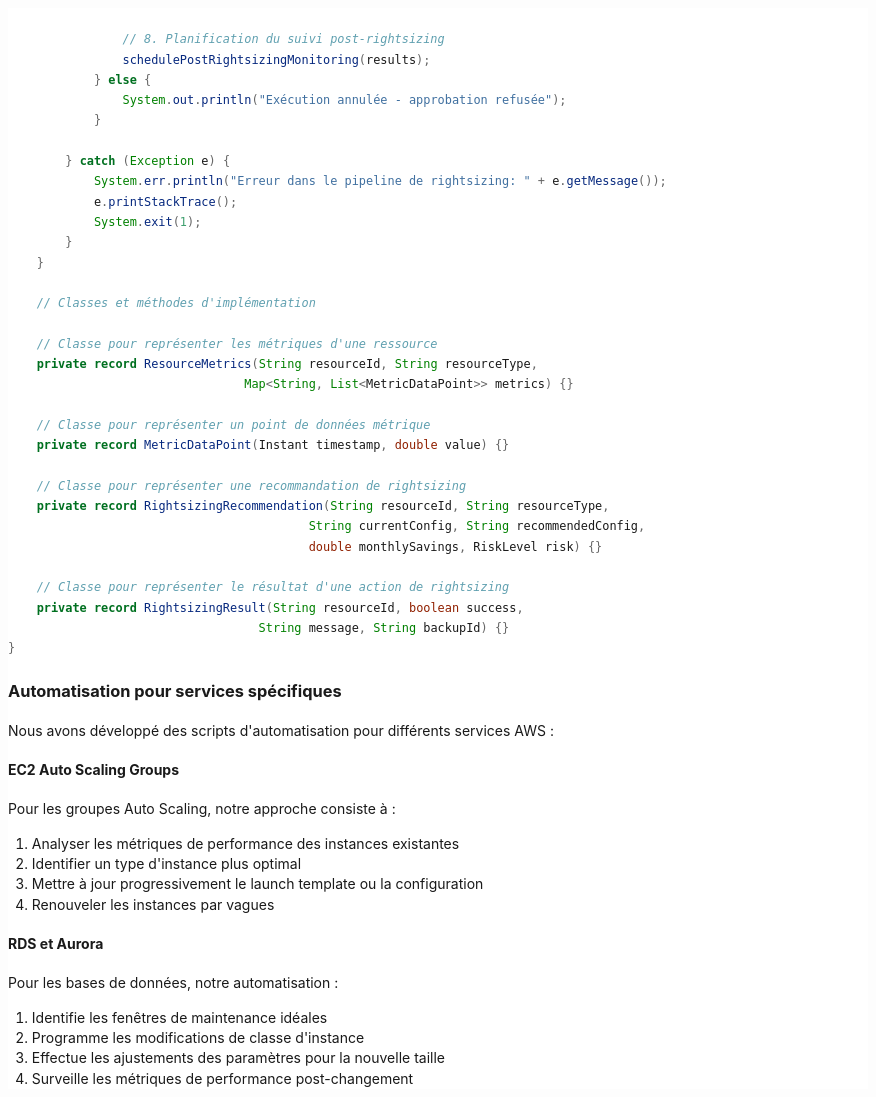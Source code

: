 ```java
                
                // 8. Planification du suivi post-rightsizing
                schedulePostRightsizingMonitoring(results);
            } else {
                System.out.println("Exécution annulée - approbation refusée");
            }
            
        } catch (Exception e) {
            System.err.println("Erreur dans le pipeline de rightsizing: " + e.getMessage());
            e.printStackTrace();
            System.exit(1);
        }
    }
    
    // Classes et méthodes d'implémentation
    
    // Classe pour représenter les métriques d'une ressource
    private record ResourceMetrics(String resourceId, String resourceType, 
                                 Map<String, List<MetricDataPoint>> metrics) {}
    
    // Classe pour représenter un point de données métrique
    private record MetricDataPoint(Instant timestamp, double value) {}
    
    // Classe pour représenter une recommandation de rightsizing
    private record RightsizingRecommendation(String resourceId, String resourceType,
                                          String currentConfig, String recommendedConfig,
                                          double monthlySavings, RiskLevel risk) {}
    
    // Classe pour représenter le résultat d'une action de rightsizing
    private record RightsizingResult(String resourceId, boolean success, 
                                   String message, String backupId) {}
}
```

### Automatisation pour services spécifiques

Nous avons développé des scripts d'automatisation pour différents services AWS :

#### EC2 Auto Scaling Groups

Pour les groupes Auto Scaling, notre approche consiste à :

1. Analyser les métriques de performance des instances existantes
2. Identifier un type d'instance plus optimal
3. Mettre à jour progressivement le launch template ou la configuration
4. Renouveler les instances par vagues

#### RDS et Aurora

Pour les bases de données, notre automatisation :

1. Identifie les fenêtres de maintenance idéales
2. Programme les modifications de classe d'instance
3. Effectue les ajustements des paramètres pour la nouvelle taille
4. Surveille les métriques de performance post-changement
